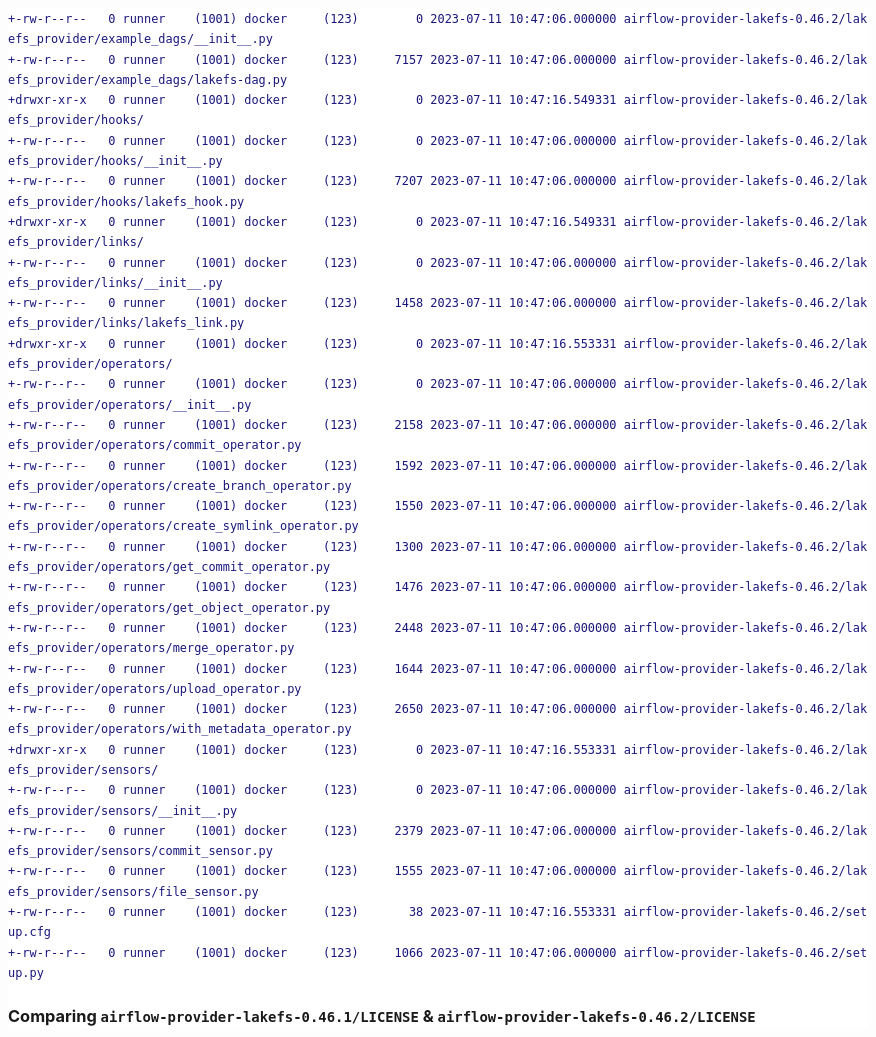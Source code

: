 ```diff
+-rw-r--r--   0 runner    (1001) docker     (123)        0 2023-07-11 10:47:06.000000 airflow-provider-lakefs-0.46.2/lakefs_provider/example_dags/__init__.py
+-rw-r--r--   0 runner    (1001) docker     (123)     7157 2023-07-11 10:47:06.000000 airflow-provider-lakefs-0.46.2/lakefs_provider/example_dags/lakefs-dag.py
+drwxr-xr-x   0 runner    (1001) docker     (123)        0 2023-07-11 10:47:16.549331 airflow-provider-lakefs-0.46.2/lakefs_provider/hooks/
+-rw-r--r--   0 runner    (1001) docker     (123)        0 2023-07-11 10:47:06.000000 airflow-provider-lakefs-0.46.2/lakefs_provider/hooks/__init__.py
+-rw-r--r--   0 runner    (1001) docker     (123)     7207 2023-07-11 10:47:06.000000 airflow-provider-lakefs-0.46.2/lakefs_provider/hooks/lakefs_hook.py
+drwxr-xr-x   0 runner    (1001) docker     (123)        0 2023-07-11 10:47:16.549331 airflow-provider-lakefs-0.46.2/lakefs_provider/links/
+-rw-r--r--   0 runner    (1001) docker     (123)        0 2023-07-11 10:47:06.000000 airflow-provider-lakefs-0.46.2/lakefs_provider/links/__init__.py
+-rw-r--r--   0 runner    (1001) docker     (123)     1458 2023-07-11 10:47:06.000000 airflow-provider-lakefs-0.46.2/lakefs_provider/links/lakefs_link.py
+drwxr-xr-x   0 runner    (1001) docker     (123)        0 2023-07-11 10:47:16.553331 airflow-provider-lakefs-0.46.2/lakefs_provider/operators/
+-rw-r--r--   0 runner    (1001) docker     (123)        0 2023-07-11 10:47:06.000000 airflow-provider-lakefs-0.46.2/lakefs_provider/operators/__init__.py
+-rw-r--r--   0 runner    (1001) docker     (123)     2158 2023-07-11 10:47:06.000000 airflow-provider-lakefs-0.46.2/lakefs_provider/operators/commit_operator.py
+-rw-r--r--   0 runner    (1001) docker     (123)     1592 2023-07-11 10:47:06.000000 airflow-provider-lakefs-0.46.2/lakefs_provider/operators/create_branch_operator.py
+-rw-r--r--   0 runner    (1001) docker     (123)     1550 2023-07-11 10:47:06.000000 airflow-provider-lakefs-0.46.2/lakefs_provider/operators/create_symlink_operator.py
+-rw-r--r--   0 runner    (1001) docker     (123)     1300 2023-07-11 10:47:06.000000 airflow-provider-lakefs-0.46.2/lakefs_provider/operators/get_commit_operator.py
+-rw-r--r--   0 runner    (1001) docker     (123)     1476 2023-07-11 10:47:06.000000 airflow-provider-lakefs-0.46.2/lakefs_provider/operators/get_object_operator.py
+-rw-r--r--   0 runner    (1001) docker     (123)     2448 2023-07-11 10:47:06.000000 airflow-provider-lakefs-0.46.2/lakefs_provider/operators/merge_operator.py
+-rw-r--r--   0 runner    (1001) docker     (123)     1644 2023-07-11 10:47:06.000000 airflow-provider-lakefs-0.46.2/lakefs_provider/operators/upload_operator.py
+-rw-r--r--   0 runner    (1001) docker     (123)     2650 2023-07-11 10:47:06.000000 airflow-provider-lakefs-0.46.2/lakefs_provider/operators/with_metadata_operator.py
+drwxr-xr-x   0 runner    (1001) docker     (123)        0 2023-07-11 10:47:16.553331 airflow-provider-lakefs-0.46.2/lakefs_provider/sensors/
+-rw-r--r--   0 runner    (1001) docker     (123)        0 2023-07-11 10:47:06.000000 airflow-provider-lakefs-0.46.2/lakefs_provider/sensors/__init__.py
+-rw-r--r--   0 runner    (1001) docker     (123)     2379 2023-07-11 10:47:06.000000 airflow-provider-lakefs-0.46.2/lakefs_provider/sensors/commit_sensor.py
+-rw-r--r--   0 runner    (1001) docker     (123)     1555 2023-07-11 10:47:06.000000 airflow-provider-lakefs-0.46.2/lakefs_provider/sensors/file_sensor.py
+-rw-r--r--   0 runner    (1001) docker     (123)       38 2023-07-11 10:47:16.553331 airflow-provider-lakefs-0.46.2/setup.cfg
+-rw-r--r--   0 runner    (1001) docker     (123)     1066 2023-07-11 10:47:06.000000 airflow-provider-lakefs-0.46.2/setup.py
```

### Comparing `airflow-provider-lakefs-0.46.1/LICENSE` & `airflow-provider-lakefs-0.46.2/LICENSE`
